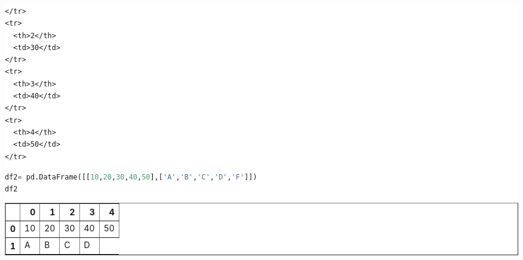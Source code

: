     </tr>
    <tr>
      <th>2</th>
      <td>30</td>
    </tr>
    <tr>
      <th>3</th>
      <td>40</td>
    </tr>
    <tr>
      <th>4</th>
      <td>50</td>
    </tr>
  </tbody>
</table>
</div>




```python
df2= pd.DataFrame([[10,20,30,40,50],['A','B','C','D','F']])
df2
```




<div>
<style scoped>
    .dataframe tbody tr th:only-of-type {
        vertical-align: middle;
    }

    .dataframe tbody tr th {
        vertical-align: top;
    }

    .dataframe thead th {
        text-align: right;
    }
</style>
<table border="1" class="dataframe">
  <thead>
    <tr style="text-align: right;">
      <th></th>
      <th>0</th>
      <th>1</th>
      <th>2</th>
      <th>3</th>
      <th>4</th>
    </tr>
  </thead>
  <tbody>
    <tr>
      <th>0</th>
      <td>10</td>
      <td>20</td>
      <td>30</td>
      <td>40</td>
      <td>50</td>
    </tr>
    <tr>
      <th>1</th>
      <td>A</td>
      <td>B</td>
      <td>C</td>
      <td>D</td>